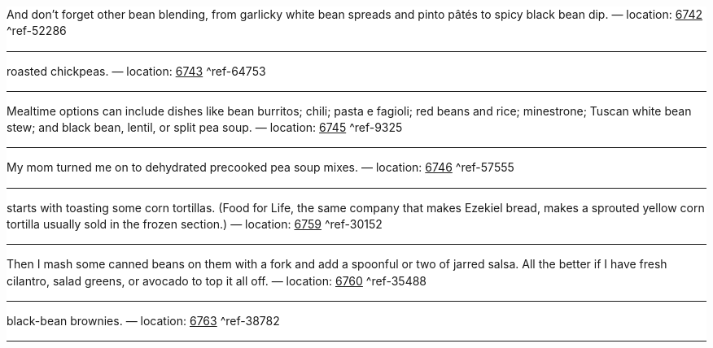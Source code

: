 And don’t forget other bean blending, from garlicky white bean spreads and pinto pâtés to spicy black bean dip. — location: [6742](kindle://book?action=open&asin=B00Y7USB14&location=6742) ^ref-52286

---
roasted chickpeas. — location: [6743](kindle://book?action=open&asin=B00Y7USB14&location=6743) ^ref-64753

---
Mealtime options can include dishes like bean burritos; chili; pasta e fagioli; red beans and rice; minestrone; Tuscan white bean stew; and black bean, lentil, or split pea soup. — location: [6745](kindle://book?action=open&asin=B00Y7USB14&location=6745) ^ref-9325

---
My mom turned me on to dehydrated precooked pea soup mixes. — location: [6746](kindle://book?action=open&asin=B00Y7USB14&location=6746) ^ref-57555

---
starts with toasting some corn tortillas. (Food for Life, the same company that makes Ezekiel bread, makes a sprouted yellow corn tortilla usually sold in the frozen section.) — location: [6759](kindle://book?action=open&asin=B00Y7USB14&location=6759) ^ref-30152

---
Then I mash some canned beans on them with a fork and add a spoonful or two of jarred salsa. All the better if I have fresh cilantro, salad greens, or avocado to top it all off. — location: [6760](kindle://book?action=open&asin=B00Y7USB14&location=6760) ^ref-35488

---
black-bean brownies. — location: [6763](kindle://book?action=open&asin=B00Y7USB14&location=6763) ^ref-38782

---
